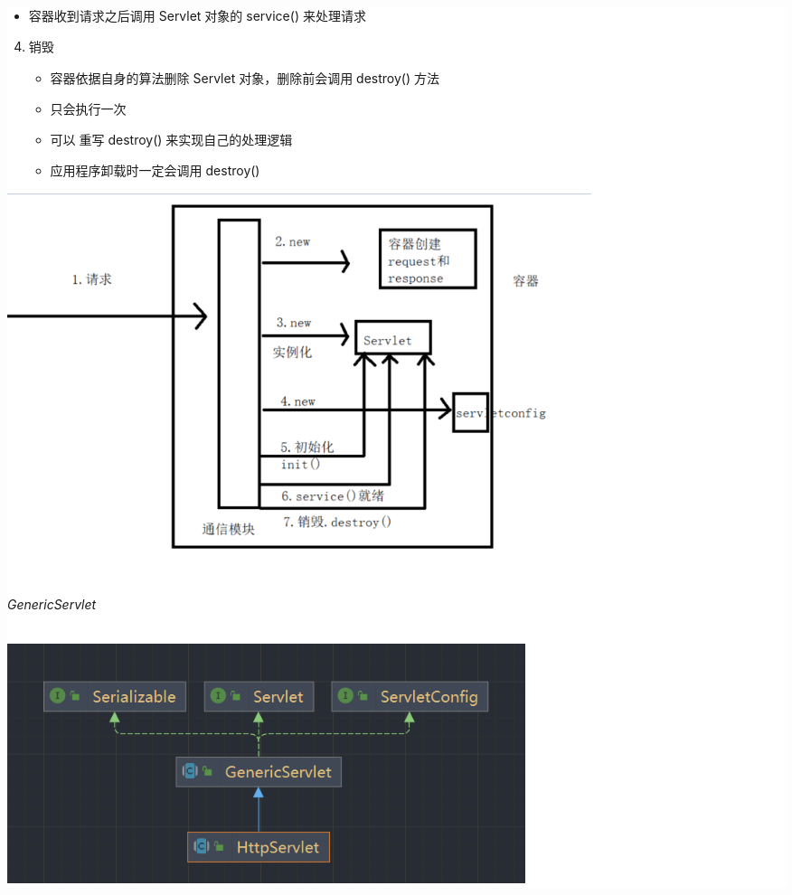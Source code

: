    - 容器收到请求之后调用 Servlet 对象的 service() 来处理请求

4. 销毁

   - 容器依据自身的算法删除 Servlet 对象，删除前会调用 destroy() 方法

   - 只会执行一次

   - 可以 重写 destroy() 来实现自己的处理逻辑

   - 应用程序卸载时一定会调用 destroy() 

<img src=".\note_imgs\servletLifecycle.png" style="zoom:80%;" />



###### GenericServlet

<img src=".\note_imgs\ServletRelation.png" style="zoom:80%;" />
